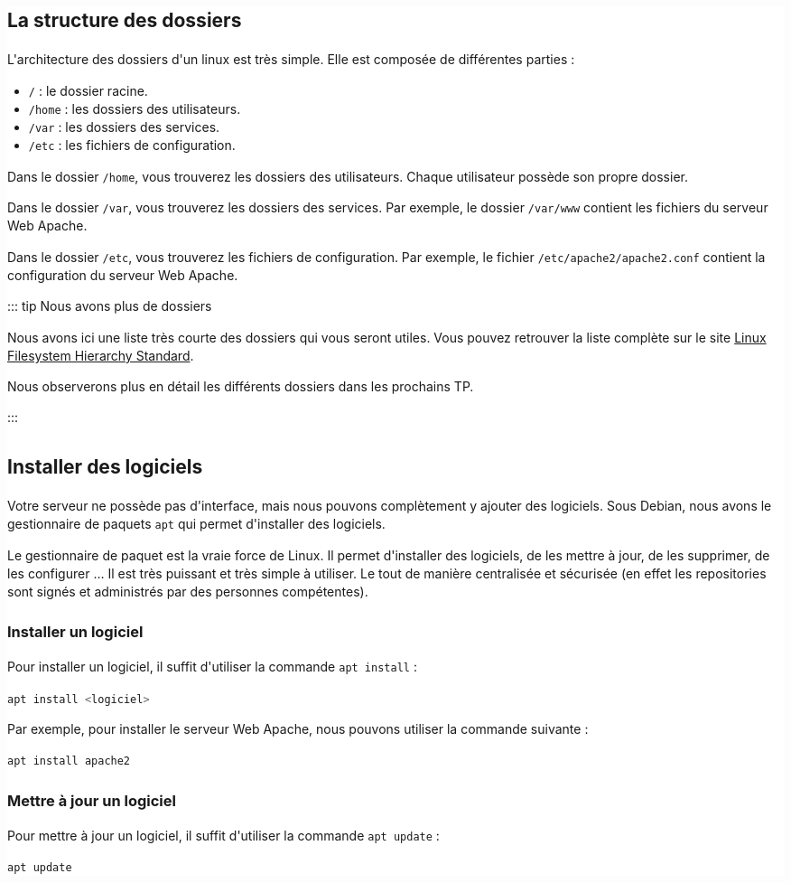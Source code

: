 ## La structure des dossiers

L'architecture des dossiers d'un linux est très simple. Elle est composée de différentes parties :

- `/` : le dossier racine.
- `/home` : les dossiers des utilisateurs.
- `/var` : les dossiers des services.
- `/etc` : les fichiers de configuration.

Dans le dossier `/home`, vous trouverez les dossiers des utilisateurs. Chaque utilisateur possède son propre dossier.

Dans le dossier `/var`, vous trouverez les dossiers des services. Par exemple, le dossier `/var/www` contient les fichiers du serveur Web Apache.

Dans le dossier `/etc`, vous trouverez les fichiers de configuration. Par exemple, le fichier `/etc/apache2/apache2.conf` contient la configuration du serveur Web Apache.

::: tip Nous avons plus de dossiers

Nous avons ici une liste très courte des dossiers qui vous seront utiles. Vous pouvez retrouver la liste complète sur le site [Linux Filesystem Hierarchy Standard](https://en.wikipedia.org/wiki/Filesystem_Hierarchy_Standard).

Nous observerons plus en détail les différents dossiers dans les prochains TP.

:::

## Installer des logiciels

Votre serveur ne possède pas d'interface, mais nous pouvons complètement y ajouter des logiciels. Sous Debian, nous avons le gestionnaire de paquets `apt` qui permet d'installer des logiciels.

Le gestionnaire de paquet est la vraie force de Linux. Il permet d'installer des logiciels, de les mettre à jour, de les supprimer, de les configurer … Il est très puissant et très simple à utiliser. Le tout de manière centralisée et sécurisée (en effet les repositories sont signés et administrés par des personnes compétentes).

### Installer un logiciel

Pour installer un logiciel, il suffit d'utiliser la commande `apt install` :

```bash
apt install <logiciel>
```

Par exemple, pour installer le serveur Web Apache, nous pouvons utiliser la commande suivante :

```bash
apt install apache2
```

### Mettre à jour un logiciel

Pour mettre à jour un logiciel, il suffit d'utiliser la commande `apt update` :

```bash
apt update
```
